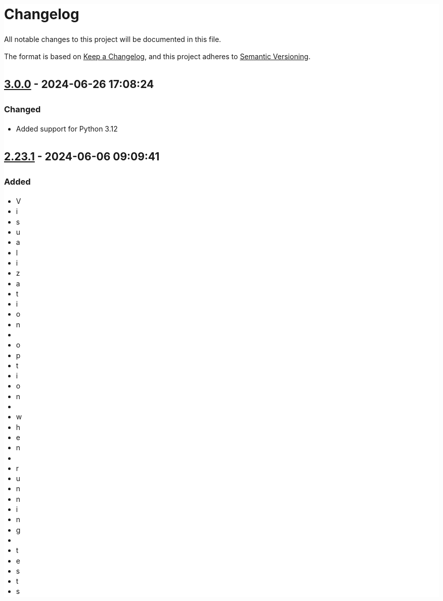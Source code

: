 # Changelog

All notable changes to this project will be documented in this file.

The format is based on [Keep a Changelog](https://keepachangelog.com/en/1.0.0/),
and this project adheres to [Semantic Versioning](https://semver.org/spec/v2.0.0.html).

## [3.0.0] - 2024-06-26 17:08:24

### Changed

- Added support for Python 3.12

## [2.23.1] - 2024-06-06 09:09:41

### Added

- V
- i
- s
- u
- a
- l
- i
- z
- a
- t
- i
- o
- n
-  
- o
- p
- t
- i
- o
- n
-  
- w
- h
- e
- n
-  
- r
- u
- n
- n
- i
- n
- g
-  
- t
- e
- s
- t
- s


[3.0.0]: https://github.com/PolicyEngine/policyengine-core/compare/2.23.1...3.0.0
[2.23.1]: https://github.com/PolicyEngine/policyengine-core/compare/2.23.0...2.23.1
[2.23.0]: https://github.com/PolicyEngine/policyengine-core/compare/2.22.0...2.23.0
[2.22.0]: https://github.com/PolicyEngine/policyengine-core/compare/2.21.8...2.22.0
[2.21.8]: https://github.com/PolicyEngine/policyengine-core/compare/2.21.7...2.21.8
[2.21.7]: https://github.com/PolicyEngine/policyengine-core/compare/2.21.6...2.21.7
[2.21.6]: https://github.com/PolicyEngine/policyengine-core/compare/2.21.5...2.21.6
[2.21.5]: https://github.com/PolicyEngine/policyengine-core/compare/2.21.4...2.21.5
[2.21.4]: https://github.com/PolicyEngine/policyengine-core/compare/2.21.3...2.21.4
[2.21.3]: https://github.com/PolicyEngine/policyengine-core/compare/2.21.2...2.21.3
[2.21.2]: https://github.com/PolicyEngine/policyengine-core/compare/2.21.1...2.21.2
[2.21.1]: https://github.com/PolicyEngine/policyengine-core/compare/2.21.0...2.21.1
[2.21.0]: https://github.com/PolicyEngine/policyengine-core/compare/2.20.0...2.21.0
[2.20.0]: https://github.com/PolicyEngine/policyengine-core/compare/2.19.2...2.20.0
[2.19.2]: https://github.com/PolicyEngine/policyengine-core/compare/2.19.1...2.19.2
[2.19.1]: https://github.com/PolicyEngine/policyengine-core/compare/2.19.0...2.19.1
[2.19.0]: https://github.com/PolicyEngine/policyengine-core/compare/2.18.0...2.19.0
[2.18.0]: https://github.com/PolicyEngine/policyengine-core/compare/2.17.1...2.18.0
[2.17.1]: https://github.com/PolicyEngine/policyengine-core/compare/2.17.0...2.17.1
[2.17.0]: https://github.com/PolicyEngine/policyengine-core/compare/2.16.1...2.17.0
[2.16.1]: https://github.com/PolicyEngine/policyengine-core/compare/2.16.0...2.16.1
[2.16.0]: https://github.com/PolicyEngine/policyengine-core/compare/2.15.0...2.16.0
[2.15.0]: https://github.com/PolicyEngine/policyengine-core/compare/2.14.0...2.15.0
[2.14.0]: https://github.com/PolicyEngine/policyengine-core/compare/2.13.1...2.14.0
[2.13.1]: https://github.com/PolicyEngine/policyengine-core/compare/2.13.0...2.13.1
[2.13.0]: https://github.com/PolicyEngine/policyengine-core/compare/2.12.1...2.13.0
[2.12.1]: https://github.com/PolicyEngine/policyengine-core/compare/2.12.0...2.12.1
[2.12.0]: https://github.com/PolicyEngine/policyengine-core/compare/2.11.5...2.12.0
[2.11.5]: https://github.com/PolicyEngine/policyengine-core/compare/2.11.4...2.11.5
[2.11.4]: https://github.com/PolicyEngine/policyengine-core/compare/2.11.3...2.11.4
[2.11.3]: https://github.com/PolicyEngine/policyengine-core/compare/2.11.2...2.11.3
[2.11.2]: https://github.com/PolicyEngine/policyengine-core/compare/2.11.1...2.11.2
[2.11.1]: https://github.com/PolicyEngine/policyengine-core/compare/2.11.0...2.11.1
[2.11.0]: https://github.com/PolicyEngine/policyengine-core/compare/2.10.0...2.11.0
[2.10.0]: https://github.com/PolicyEngine/policyengine-core/compare/2.9.0...2.10.0
[2.9.0]: https://github.com/PolicyEngine/policyengine-core/compare/2.8.2...2.9.0
[2.8.2]: https://github.com/PolicyEngine/policyengine-core/compare/2.8.1...2.8.2
[2.8.1]: https://github.com/PolicyEngine/policyengine-core/compare/2.8.0...2.8.1
[2.8.0]: https://github.com/PolicyEngine/policyengine-core/compare/2.7.1...2.8.0
[2.7.1]: https://github.com/PolicyEngine/policyengine-core/compare/2.7.0...2.7.1
[2.7.0]: https://github.com/PolicyEngine/policyengine-core/compare/2.6.0...2.7.0
[2.6.0]: https://github.com/PolicyEngine/policyengine-core/compare/2.5.0...2.6.0
[2.5.0]: https://github.com/PolicyEngine/policyengine-core/compare/2.4.0...2.5.0
[2.4.0]: https://github.com/PolicyEngine/policyengine-core/compare/2.3.0...2.4.0
[2.3.0]: https://github.com/PolicyEngine/policyengine-core/compare/2.2.1...2.3.0
[2.2.1]: https://github.com/PolicyEngine/policyengine-core/compare/2.2.0...2.2.1
[2.2.0]: https://github.com/PolicyEngine/policyengine-core/compare/2.1.1...2.2.0
[2.1.1]: https://github.com/PolicyEngine/policyengine-core/compare/2.1.0...2.1.1
[2.1.0]: https://github.com/PolicyEngine/policyengine-core/compare/2.0.4...2.1.0
[2.0.4]: https://github.com/PolicyEngine/policyengine-core/compare/2.0.3...2.0.4
[2.0.3]: https://github.com/PolicyEngine/policyengine-core/compare/2.0.2...2.0.3
[2.0.2]: https://github.com/PolicyEngine/policyengine-core/compare/2.0.1...2.0.2
[2.0.1]: https://github.com/PolicyEngine/policyengine-core/compare/2.0.0...2.0.1
[2.0.0]: https://github.com/PolicyEngine/policyengine-core/compare/1.12.4...2.0.0
[1.12.4]: https://github.com/PolicyEngine/policyengine-core/compare/1.12.3...1.12.4
[1.12.3]: https://github.com/PolicyEngine/policyengine-core/compare/1.12.2...1.12.3
[1.12.2]: https://github.com/PolicyEngine/policyengine-core/compare/1.12.1...1.12.2
[1.12.1]: https://github.com/PolicyEngine/policyengine-core/compare/1.12.0...1.12.1
[1.12.0]: https://github.com/PolicyEngine/policyengine-core/compare/1.11.4...1.12.0
[1.11.4]: https://github.com/PolicyEngine/policyengine-core/compare/1.11.3...1.11.4
[1.11.3]: https://github.com/PolicyEngine/policyengine-core/compare/1.11.2...1.11.3
[1.11.2]: https://github.com/PolicyEngine/policyengine-core/compare/1.11.1...1.11.2
[1.11.1]: https://github.com/PolicyEngine/policyengine-core/compare/1.11.0...1.11.1
[1.11.0]: https://github.com/PolicyEngine/policyengine-core/compare/1.10.24...1.11.0
[1.10.24]: https://github.com/PolicyEngine/policyengine-core/compare/1.10.23...1.10.24
[1.10.23]: https://github.com/PolicyEngine/policyengine-core/compare/1.10.22...1.10.23
[1.10.22]: https://github.com/PolicyEngine/policyengine-core/compare/1.10.21...1.10.22
[1.10.21]: https://github.com/PolicyEngine/policyengine-core/compare/1.10.20...1.10.21
[1.10.20]: https://github.com/PolicyEngine/policyengine-core/compare/1.10.19...1.10.20
[1.10.19]: https://github.com/PolicyEngine/policyengine-core/compare/1.10.18...1.10.19
[1.10.18]: https://github.com/PolicyEngine/policyengine-core/compare/1.10.17...1.10.18
[1.10.17]: https://github.com/PolicyEngine/policyengine-core/compare/1.10.16...1.10.17
[1.10.16]: https://github.com/PolicyEngine/policyengine-core/compare/1.10.15...1.10.16
[1.10.15]: https://github.com/PolicyEngine/policyengine-core/compare/1.10.14...1.10.15
[1.10.14]: https://github.com/PolicyEngine/policyengine-core/compare/1.10.13...1.10.14
[1.10.13]: https://github.com/PolicyEngine/policyengine-core/compare/1.10.12...1.10.13
[1.10.12]: https://github.com/PolicyEngine/policyengine-core/compare/1.10.11...1.10.12
[1.10.11]: https://github.com/PolicyEngine/policyengine-core/compare/1.10.10...1.10.11
[1.10.10]: https://github.com/PolicyEngine/policyengine-core/compare/1.10.9...1.10.10
[1.10.9]: https://github.com/PolicyEngine/policyengine-core/compare/1.10.8...1.10.9
[1.10.8]: https://github.com/PolicyEngine/policyengine-core/compare/1.10.7...1.10.8
[1.10.7]: https://github.com/PolicyEngine/policyengine-core/compare/1.10.6...1.10.7
[1.10.6]: https://github.com/PolicyEngine/policyengine-core/compare/1.10.5...1.10.6
[1.10.5]: https://github.com/PolicyEngine/policyengine-core/compare/1.10.4...1.10.5
[1.10.4]: https://github.com/PolicyEngine/policyengine-core/compare/1.10.3...1.10.4
[1.10.3]: https://github.com/PolicyEngine/policyengine-core/compare/1.10.2...1.10.3
[1.10.2]: https://github.com/PolicyEngine/policyengine-core/compare/1.10.1...1.10.2
[1.10.1]: https://github.com/PolicyEngine/policyengine-core/compare/1.10.0...1.10.1
[1.10.0]: https://github.com/PolicyEngine/policyengine-core/compare/1.9.0...1.10.0
[1.9.0]: https://github.com/PolicyEngine/policyengine-core/compare/1.8.1...1.9.0
[1.8.1]: https://github.com/PolicyEngine/policyengine-core/compare/1.8.0...1.8.1
[1.8.0]: https://github.com/PolicyEngine/policyengine-core/compare/1.7.0...1.8.0
[1.7.0]: https://github.com/PolicyEngine/policyengine-core/compare/1.6.0...1.7.0
[1.6.0]: https://github.com/PolicyEngine/policyengine-core/compare/1.5.0...1.6.0
[1.5.0]: https://github.com/PolicyEngine/policyengine-core/compare/1.4.1...1.5.0
[1.4.1]: https://github.com/PolicyEngine/policyengine-core/compare/1.4.0...1.4.1
[1.4.0]: https://github.com/PolicyEngine/policyengine-core/compare/1.3.0...1.4.0
[1.3.0]: https://github.com/PolicyEngine/policyengine-core/compare/1.2.0...1.3.0
[1.2.0]: https://github.com/PolicyEngine/policyengine-core/compare/1.1.3...1.2.0
[1.1.3]: https://github.com/PolicyEngine/policyengine-core/compare/1.1.2...1.1.3
[1.1.2]: https://github.com/PolicyEngine/policyengine-core/compare/1.1.1...1.1.2
[1.1.1]: https://github.com/PolicyEngine/policyengine-core/compare/1.1.0...1.1.1
[1.1.0]: https://github.com/PolicyEngine/policyengine-core/compare/1.0.6...1.1.0
[1.0.6]: https://github.com/PolicyEngine/policyengine-core/compare/1.0.5...1.0.6
[1.0.5]: https://github.com/PolicyEngine/policyengine-core/compare/1.0.4...1.0.5
[1.0.4]: https://github.com/PolicyEngine/policyengine-core/compare/1.0.3...1.0.4
[1.0.3]: https://github.com/PolicyEngine/policyengine-core/compare/1.0.2...1.0.3
[1.0.2]: https://github.com/PolicyEngine/policyengine-core/compare/1.0.1...1.0.2
[1.0.1]: https://github.com/PolicyEngine/policyengine-core/compare/1.0.0...1.0.1
[1.0.0]: https://github.com/PolicyEngine/policyengine-core/compare/0.1.0...1.0.0